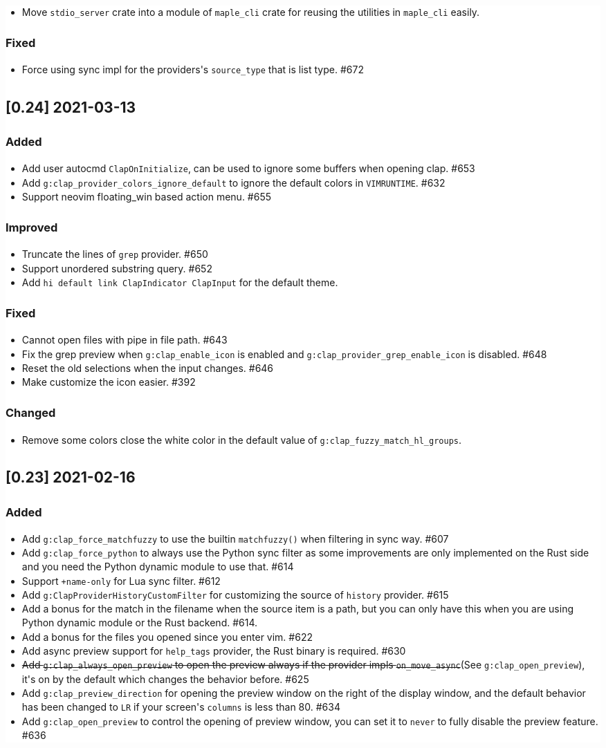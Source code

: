 - Move `stdio_server` crate into a module of `maple_cli` crate for reusing the utilities in `maple_cli` easily.

### Fixed

- Force using sync impl for the providers's `source_type` that is list type. #672

## [0.24] 2021-03-13

### Added

- Add user autocmd `ClapOnInitialize`, can be used to ignore some buffers when opening clap. #653
- Add `g:clap_provider_colors_ignore_default` to ignore the default colors in `VIMRUNTIME`. #632
- Support neovim floating_win based action menu. #655

### Improved

- Truncate the lines of `grep` provider. #650
- Support unordered substring query. #652
- Add `hi default link ClapIndicator ClapInput` for the default theme.

### Fixed

- Cannot open files with pipe in file path. #643
- Fix the grep preview when `g:clap_enable_icon` is enabled and `g:clap_provider_grep_enable_icon` is disabled. #648
- Reset the old selections when the input changes. #646
- Make customize the icon easier. #392

### Changed

- Remove some colors close the white color in the default value of `g:clap_fuzzy_match_hl_groups`.

## [0.23] 2021-02-16

### Added

- Add `g:clap_force_matchfuzzy` to use the builtin `matchfuzzy()` when filtering in sync way. #607
- Add `g:clap_force_python` to always use the Python sync filter as some improvements are only implemented on the Rust side and you need the Python dynamic module to use that. #614
- Support `+name-only` for Lua sync filter. #612
- Add `g:ClapProviderHistoryCustomFilter` for customizing the source of `history` provider. #615
- Add a bonus for the match in the filename when the source item is a path, but you can only have this when you are using Python dynamic module or the Rust backend. #614.
- Add a bonus for the files you opened since you enter vim. #622
- Add async preview support for `help_tags` provider, the Rust binary is required. #630
- ~~Add `g:clap_always_open_preview` to open the preview always if the provider impls `on_move_async`~~(See `g:clap_open_preview`), it's on by the default which changes the behavior before. #625
- Add `g:clap_preview_direction` for opening the preview window on the right of the display window, and the default behavior has been changed to `LR` if your screen's `columns` is less than 80. #634
- Add `g:clap_open_preview` to control the opening of preview window, you can set it to `never` to fully disable the preview feature. #636
